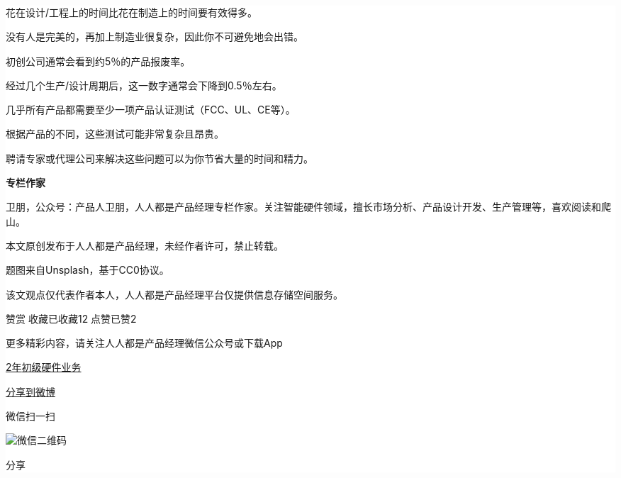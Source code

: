 花在设计/工程上的时间比花在制造上的时间要有效得多。

没有人是完美的，再加上制造业很复杂，因此你不可避免地会出错。

初创公司通常会看到约5％的产品报废率。

经过几个生产/设计周期后，这一数字通常会下降到0.5％左右。

几乎所有产品都需要至少一项产品认证测试（FCC、UL、CE等）。

根据产品的不同，这些测试可能非常复杂且昂贵。

聘请专家或代理公司来解决这些问题可以为你节省大量的时间和精力。

**专栏作家**

卫朋，公众号：产品人卫朋，人人都是产品经理专栏作家。关注智能硬件领域，擅长市场分析、产品设计开发、生产管理等，喜欢阅读和爬山。

本文原创发布于人人都是产品经理，未经作者许可，禁止转载。

题图来自Unsplash，基于CC0协议。

该文观点仅代表作者本人，人人都是产品经理平台仅提供信息存储空间服务。

赞赏 收藏已收藏12 点赞已赞2

更多精彩内容，请关注人人都是产品经理微信公众号或下载App

[2年](https://www.woshipm.com/tag/2%e5%b9%b4)[初级](https://www.woshipm.com/tag/%e5%88%9d%e7%ba%a7)[硬件业务](https://www.woshipm.com/tag/%e7%a1%ac%e4%bb%b6%e4%b8%9a%e5%8a%a1)

[分享到微博](https://service.weibo.com/share/share.php?appkey=2775287854&title=产品经理进阶：团队、原型、融资和制造&url=https://www.woshipm.com/zhichang/5827042.html&pic=https://image.woshipm.com/2023/04/13/bd395eca-d9e9-11ed-bd74-00163e0b5ff3.jpg)

微信扫一扫

![微信二维码](https://api.pwmqr.com/qrcode/create/?url=https://www.woshipm.com/zhichang/5827042.html)

分享